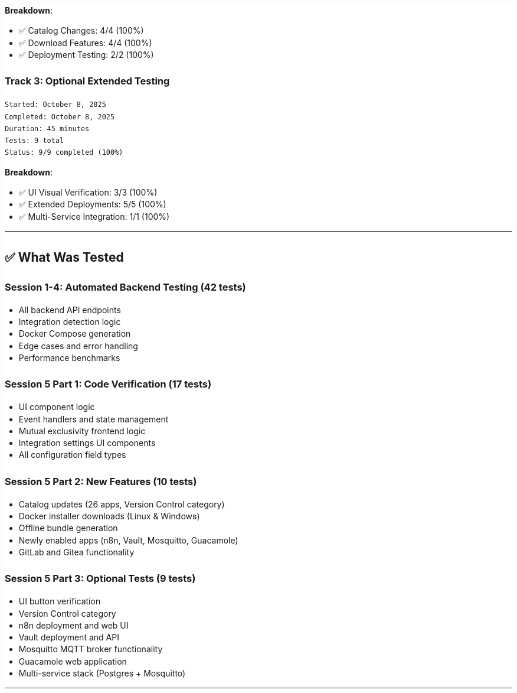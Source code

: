 **Breakdown**:
- ✅ Catalog Changes: 4/4 (100%)
- ✅ Download Features: 4/4 (100%)
- ✅ Deployment Testing: 2/2 (100%)

### Track 3: Optional Extended Testing
```
Started: October 8, 2025
Completed: October 8, 2025
Duration: 45 minutes
Tests: 9 total
Status: 9/9 completed (100%)
```

**Breakdown**:
- ✅ UI Visual Verification: 3/3 (100%)
- ✅ Extended Deployments: 5/5 (100%)
- ✅ Multi-Service Integration: 1/1 (100%)

---

## ✅ What Was Tested

### Session 1-4: Automated Backend Testing (42 tests)
- All backend API endpoints
- Integration detection logic
- Docker Compose generation
- Edge cases and error handling
- Performance benchmarks

### Session 5 Part 1: Code Verification (17 tests)
- UI component logic
- Event handlers and state management
- Mutual exclusivity frontend logic
- Integration settings UI components
- All configuration field types

### Session 5 Part 2: New Features (10 tests)
- Catalog updates (26 apps, Version Control category)
- Docker installer downloads (Linux & Windows)
- Offline bundle generation
- Newly enabled apps (n8n, Vault, Mosquitto, Guacamole)
- GitLab and Gitea functionality

### Session 5 Part 3: Optional Tests (9 tests)
- UI button verification
- Version Control category
- n8n deployment and web UI
- Vault deployment and API
- Mosquitto MQTT broker functionality
- Guacamole web application
- Multi-service stack (Postgres + Mosquitto)

---